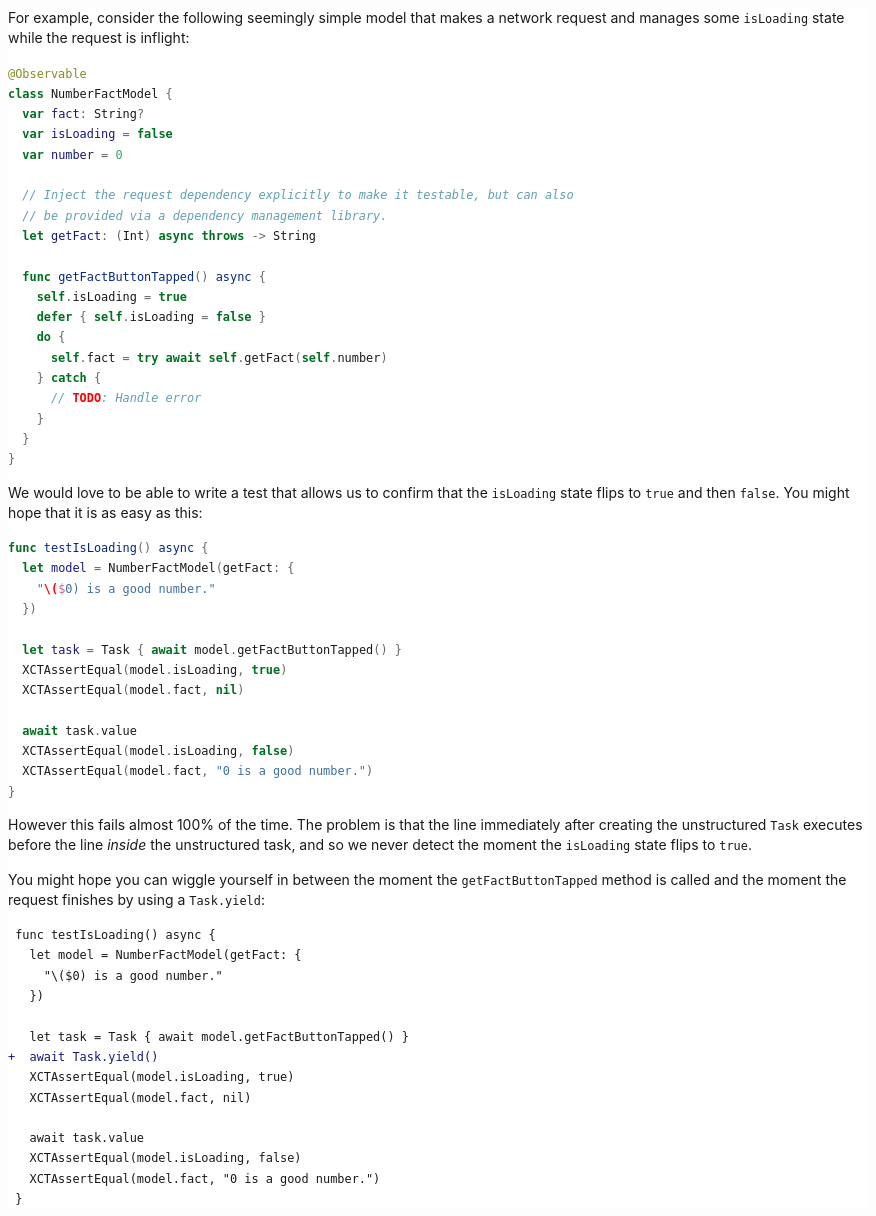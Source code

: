 For example, consider the following seemingly simple model that makes a network request and manages
some `isLoading` state while the request is inflight:

```swift
@Observable
class NumberFactModel {
  var fact: String?
  var isLoading = false
  var number = 0

  // Inject the request dependency explicitly to make it testable, but can also
  // be provided via a dependency management library.
  let getFact: (Int) async throws -> String

  func getFactButtonTapped() async {
    self.isLoading = true
    defer { self.isLoading = false }
    do {
      self.fact = try await self.getFact(self.number)
    } catch {
      // TODO: Handle error
    }
  }
}
```

We would love to be able to write a test that allows us to confirm that the `isLoading` state
flips to `true` and then `false`. You might hope that it is as easy as this:

```swift
func testIsLoading() async {
  let model = NumberFactModel(getFact: { 
    "\($0) is a good number." 
  })

  let task = Task { await model.getFactButtonTapped() }
  XCTAssertEqual(model.isLoading, true)
  XCTAssertEqual(model.fact, nil)

  await task.value
  XCTAssertEqual(model.isLoading, false)
  XCTAssertEqual(model.fact, "0 is a good number.")
}
```

However this fails almost 100% of the time. The problem is that the line immediately after creating
the unstructured `Task` executes before the line _inside_ the unstructured task, and so we never
detect the moment the `isLoading` state flips to `true`.

You might hope you can wiggle yourself in between the moment the `getFactButtonTapped` method is
called and the moment the request finishes by using a `Task.yield`:

```diff
 func testIsLoading() async {
   let model = NumberFactModel(getFact: { 
     "\($0) is a good number." 
   })

   let task = Task { await model.getFactButtonTapped() }
+  await Task.yield()
   XCTAssertEqual(model.isLoading, true)
   XCTAssertEqual(model.fact, nil)

   await task.value
   XCTAssertEqual(model.isLoading, false)
   XCTAssertEqual(model.fact, "0 is a good number.")
 }
```